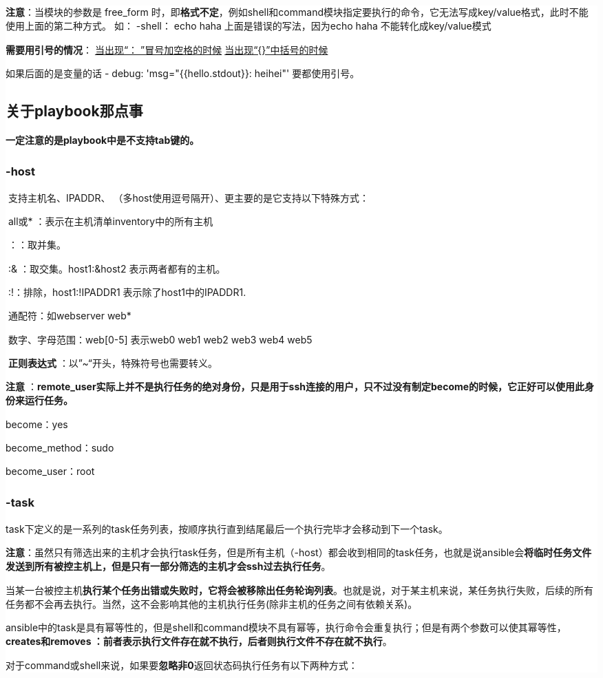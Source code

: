 

**注意**：当模块的参数是 free_form 时，即**格式不定**，例如shell和command模块指定要执⾏的命令，它⽆法写成key/value格式，此时不能使⽤上⾯的第⼆种⽅式。
如：
	-shell：
		echo haha
上面是错误的写法，因为echo haha 不能转化成key/value模式

**需要用引号的情况**：
	<u>当出现“： ”冒号加空格的时候</u>
	<u>当出现“{}”中括号的时候</u>

如果后面的是变量的话 - debug: 'msg="{{hello.stdout}}: heihei"'  要都使用引号。

## 关于playbook那点事

**一定注意的是playbook中是不支持tab键的。**

### -host

​	支持主机名、IPADDR、 （多host使用逗号隔开）、更主要的是它支持以下特殊方式：

​	all或* ：表示在主机清单inventory中的所有主机

​	：：取并集。

​	:& ：取交集。host1:&host2  表示两者都有的主机。

​	:!：排除，host1:!IPADDR1  表示除了host1中的IPADDR1.

​	通配符：如webserver   web*

​	数字、字母范围：web[0-5] 表示web0 web1 web2 web3 web4 web5

​	**正则表达式** ：以”~“开头，特殊符号也需要转义。

**注意** ：**remote_user实际上并不是执行任务的绝对身份，只是用于ssh连接的用户，只不过没有制定become的时候，它正好可以使用此身份来运行任务。**

become：yes

become_method：sudo

become_user：root



### -task

task下定义的是一系列的task任务列表，按顺序执行直到结尾最后一个执行完毕才会移动到下一个task。

**注意**：虽然只有筛选出来的主机才会执行task任务，但是所有主机（-host）都会收到相同的task任务，也就是说ansible会**将临时任务文件发送到所有被控主机上，但是只有一部分筛选的主机才会ssh过去执行任务**。

当某⼀台被控主机**执⾏某个任务出错或失败时，它将会被移除出任务轮询列表**。也就是说，对于某主机来说，某任务执⾏失败，后续的所有任务都不会再去执⾏。当然，这不会影响其他的主机执⾏任务(除⾮主机的任务之间有依赖关系)。

ansible中的task是具有幂等性的，但是shell和command模块不具有幂等，执行命令会重复执行；但是有两个参数可以使其幂等性，**creates和removes ：前者表示执行文件存在就不执行，后者则执行文件不存在就不执行**。

对于command或shell来说，如果要**忽略非0**返回状态码执行任务有以下两种方式：
